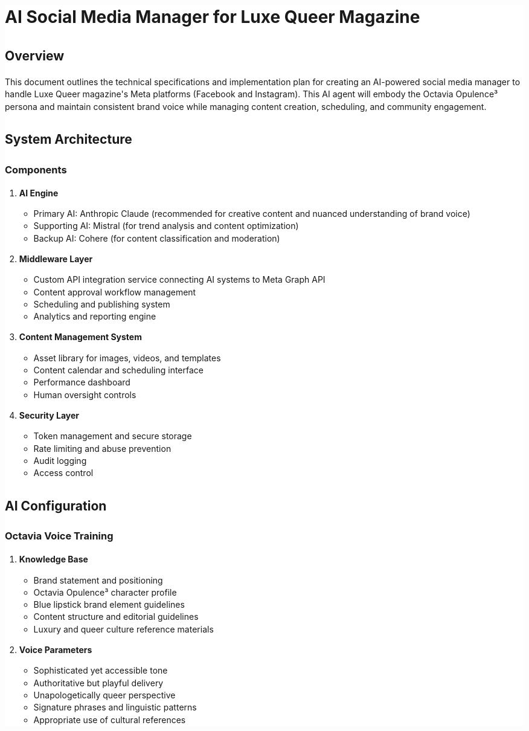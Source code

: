 # AI Social Media Manager for Luxe Queer Magazine

## Overview

This document outlines the technical specifications and implementation plan for creating an AI-powered social media manager to handle Luxe Queer magazine's Meta platforms (Facebook and Instagram). This AI agent will embody the Octavia Opulence³ persona and maintain consistent brand voice while managing content creation, scheduling, and community engagement.

## System Architecture

### Components

1. **AI Engine**
   - Primary AI: Anthropic Claude (recommended for creative content and nuanced understanding of brand voice)
   - Supporting AI: Mistral (for trend analysis and content optimization)
   - Backup AI: Cohere (for content classification and moderation)

2. **Middleware Layer**
   - Custom API integration service connecting AI systems to Meta Graph API
   - Content approval workflow management
   - Scheduling and publishing system
   - Analytics and reporting engine

3. **Content Management System**
   - Asset library for images, videos, and templates
   - Content calendar and scheduling interface
   - Performance dashboard
   - Human oversight controls

4. **Security Layer**
   - Token management and secure storage
   - Rate limiting and abuse prevention
   - Audit logging
   - Access control

## AI Configuration

### Octavia Voice Training

1. **Knowledge Base**
   - Brand statement and positioning
   - Octavia Opulence³ character profile
   - Blue lipstick brand element guidelines
   - Content structure and editorial guidelines
   - Luxury and queer culture reference materials

2. **Voice Parameters**
   - Sophisticated yet accessible tone
   - Authoritative but playful delivery
   - Unapologetically queer perspective
   - Signature phrases and linguistic patterns
   - Appropriate use of cultural references
